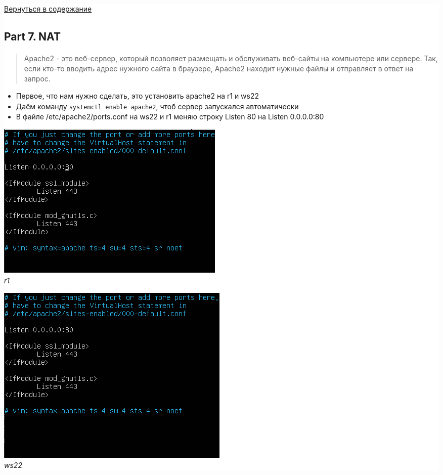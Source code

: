 
[Вернуться в содержание](#contents)  


## Part 7. NAT   


> Apache2 - это веб-сервер, который позволяет размещать и обслуживать веб-сайты на компьютере или сервере. Так, если кто-то вводить адрес нужного сайта в браузере, Apache2 находит нужные файлы и отправляет в ответ на запрос.


* Первое, что нам нужно сделать, это установить apache2 на r1 и ws22  
* Даём команду ```systemctl enable apache2```, чтоб сервер запускался автоматически  
* В файле /etc/apache2/ports.conf на ws22 и r1 меняю строку Listen 80 на Listen 0.0.0.0:80  


![](pic/pic85.png)  
*r1*  


![](pic/pic86.png)  
*ws22*  
